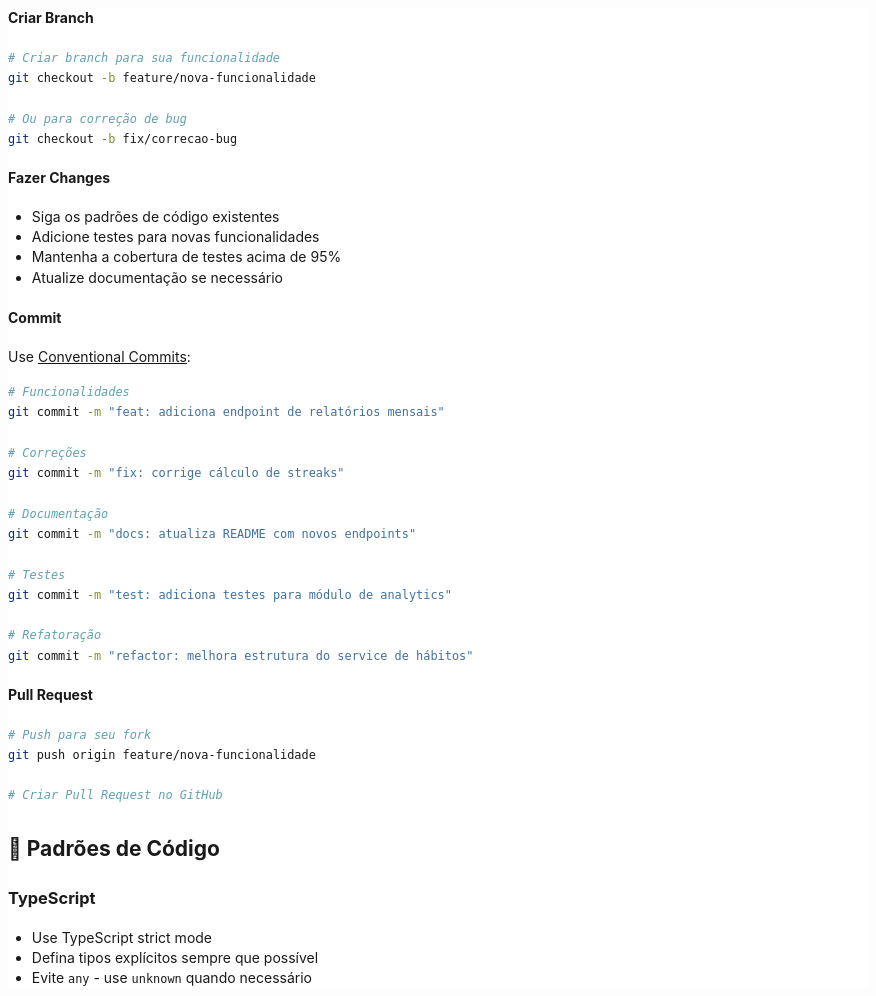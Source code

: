 #### **Criar Branch**

```bash
# Criar branch para sua funcionalidade
git checkout -b feature/nova-funcionalidade

# Ou para correção de bug
git checkout -b fix/correcao-bug
```

#### **Fazer Changes**

- Siga os padrões de código existentes
- Adicione testes para novas funcionalidades
- Mantenha a cobertura de testes acima de 95%
- Atualize documentação se necessário

#### **Commit**

Use [Conventional Commits](https://www.conventionalcommits.org/):

```bash
# Funcionalidades
git commit -m "feat: adiciona endpoint de relatórios mensais"

# Correções
git commit -m "fix: corrige cálculo de streaks"

# Documentação
git commit -m "docs: atualiza README com novos endpoints"

# Testes
git commit -m "test: adiciona testes para módulo de analytics"

# Refatoração
git commit -m "refactor: melhora estrutura do service de hábitos"
```

#### **Pull Request**

```bash
# Push para seu fork
git push origin feature/nova-funcionalidade

# Criar Pull Request no GitHub
```

## 📝 **Padrões de Código**

### **TypeScript**

- Use TypeScript strict mode
- Defina tipos explícitos sempre que possível
- Evite `any` - use `unknown` quando necessário
